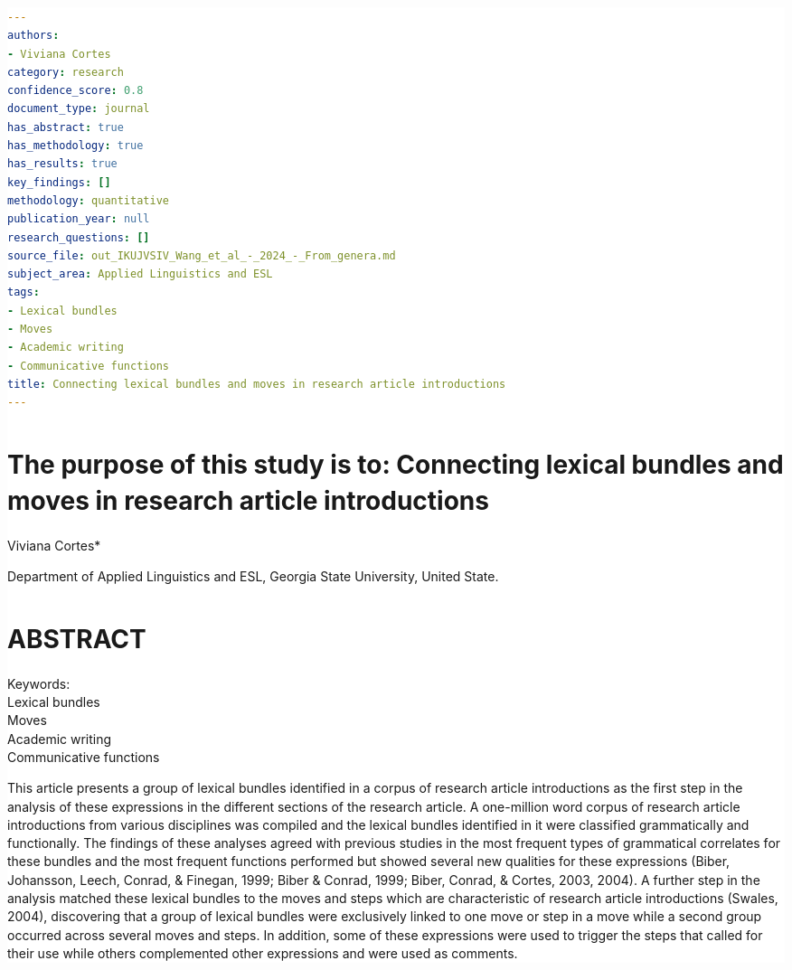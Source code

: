 ```yaml
---
authors:
- Viviana Cortes
category: research
confidence_score: 0.8
document_type: journal
has_abstract: true
has_methodology: true
has_results: true
key_findings: []
methodology: quantitative
publication_year: null
research_questions: []
source_file: out_IKUJVSIV_Wang_et_al_-_2024_-_From_genera.md
subject_area: Applied Linguistics and ESL
tags:
- Lexical bundles
- Moves
- Academic writing
- Communicative functions
title: Connecting lexical bundles and moves in research article introductions
---
```


# The purpose of this study is to: Connecting lexical bundles and moves in research article introductions

Viviana Cortes\*

Department of Applied Linguistics and ESL, Georgia State University, United State.

# ABSTRACT

Keywords:   
Lexical bundles   
Moves   
Academic writing   
Communicative functions

This article presents a group of lexical bundles identified in a corpus of research article introductions as the first step in the analysis of these expressions in the different sections of the research article. A one-million word corpus of research article introductions from various disciplines was compiled and the lexical bundles identified in it were classified grammatically and functionally. The findings of these analyses agreed with previous studies in the most frequent types of grammatical correlates for these bundles and the most frequent functions performed but showed several new qualities for these expressions (Biber, Johansson, Leech, Conrad, & Finegan, 1999; Biber & Conrad, 1999; Biber, Conrad, & Cortes, 2003, 2004). A further step in the analysis matched these lexical bundles to the moves and steps which are characteristic of research article introductions (Swales, 2004), discovering that a group of lexical bundles were exclusively linked to one move or step in a move while a second group occurred across several moves and steps. In addition, some of these expressions were used to trigger the steps that called for their use while others complemented other expressions and were used as comments.
